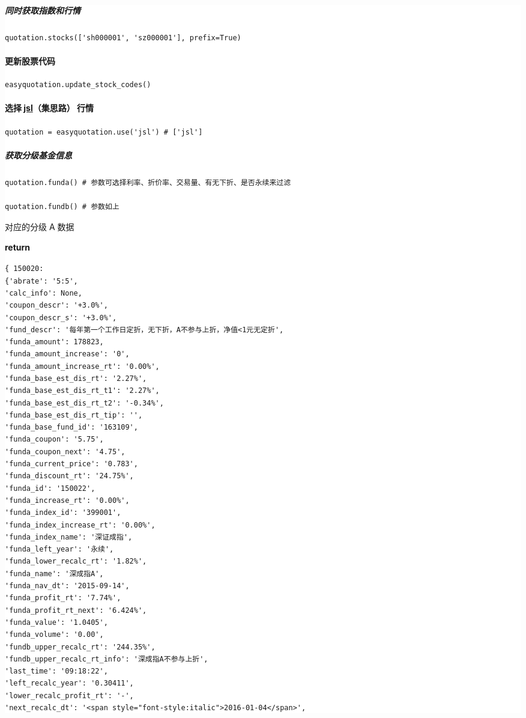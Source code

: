 ##### 同时获取指数和行情

```
quotation.stocks(['sh000001', 'sz000001'], prefix=True) 
```

#### 更新股票代码

```
easyquotation.update_stock_codes()
```


#### 选择 [jsl](https://www.jisilu.cn)（集思路） 行情

```
quotation = easyquotation.use('jsl') # ['jsl']
```

##### 获取分级基金信息

```
quotation.funda() # 参数可选择利率、折价率、交易量、有无下折、是否永续来过滤

quotation.fundb() # 参数如上
```

对应的分级 A 数据

**return**

```
{ 150020:
{'abrate': '5:5',
'calc_info': None,
'coupon_descr': '+3.0%',
'coupon_descr_s': '+3.0%',
'fund_descr': '每年第一个工作日定折，无下折，A不参与上折，净值<1元无定折',
'funda_amount': 178823,
'funda_amount_increase': '0',
'funda_amount_increase_rt': '0.00%',
'funda_base_est_dis_rt': '2.27%',
'funda_base_est_dis_rt_t1': '2.27%',
'funda_base_est_dis_rt_t2': '-0.34%',
'funda_base_est_dis_rt_tip': '',
'funda_base_fund_id': '163109',
'funda_coupon': '5.75',
'funda_coupon_next': '4.75',
'funda_current_price': '0.783',
'funda_discount_rt': '24.75%',
'funda_id': '150022',
'funda_increase_rt': '0.00%',
'funda_index_id': '399001',
'funda_index_increase_rt': '0.00%',
'funda_index_name': '深证成指',
'funda_left_year': '永续',
'funda_lower_recalc_rt': '1.82%',
'funda_name': '深成指A',
'funda_nav_dt': '2015-09-14',
'funda_profit_rt': '7.74%',
'funda_profit_rt_next': '6.424%',
'funda_value': '1.0405',
'funda_volume': '0.00',
'fundb_upper_recalc_rt': '244.35%',
'fundb_upper_recalc_rt_info': '深成指A不参与上折',
'last_time': '09:18:22',
'left_recalc_year': '0.30411',
'lower_recalc_profit_rt': '-',
'next_recalc_dt': '<span style="font-style:italic">2016-01-04</span>',
```
